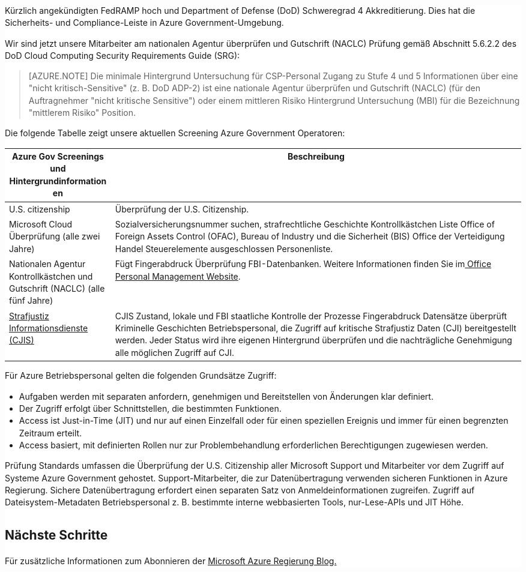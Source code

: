 Kürzlich angekündigten FedRAMP hoch und Department of Defense (DoD) Schweregrad 4 Akkreditierung. Dies hat die Sicherheits- und Compliance-Leiste in Azure Government-Umgebung.

Wir sind jetzt unsere Mitarbeiter am nationalen Agentur überprüfen und Gutschrift (NACLC) Prüfung gemäß Abschnitt 5.6.2.2 des DoD Cloud Computing Security Requirements Guide (SRG):

>[AZURE.NOTE] Die minimale Hintergrund Untersuchung für CSP-Personal Zugang zu Stufe 4 und 5 Informationen über eine "nicht kritisch-Sensitive" (z. B. DoD ADP-2) ist eine nationale Agentur überprüfen und Gutschrift (NACLC) (für den Auftragnehmer "nicht kritische Sensitive") oder einem mittleren Risiko Hintergrund Untersuchung (MBI) für die Bezeichnung "mittlerem Risiko" Position.

Die folgende Tabelle zeigt unsere aktuellen Screening Azure Government Operatoren:

Azure Gov Screenings und Hintergrundinformationen | Beschreibung|
---|---|
U.S. citizenship |Überprüfung der U.S. Citizenship.
Microsoft Cloud Überprüfung (alle zwei Jahre)|Sozialversicherungsnummer suchen, strafrechtliche Geschichte Kontrollkästchen Liste Office of Foreign Assets Control (OFAC), Bureau of Industry und die Sicherheit (BIS) Office der Verteidigung Handel Steuerelemente ausgeschlossen Personenliste.
Nationalen Agentur Kontrollkästchen und Gutschrift (NACLC) (alle fünf Jahre) | Fügt Fingerabdruck Überprüfung FBI-Datenbanken. Weitere Informationen finden Sie im<a href="https://www.opm.gov/investigations/background-investigations/federal-investigations-notices/1997/fin97-02/"> Office Personal Management Website</a>. | 
<a href="https://www.microsoft.com/en-us/TrustCenter/Compliance/CJIS">Strafjustiz Informationsdienste (CJIS)</a> | CJIS Zustand, lokale und FBI staatliche Kontrolle der Prozesse Fingerabdruck Datensätze überprüft Kriminelle Geschichten Betriebspersonal, die Zugriff auf kritische Strafjustiz Daten (CJI) bereitgestellt werden.  Jeder Status wird ihre eigenen Hintergrund überprüfen und die nachträgliche Genehmigung alle möglichen Zugriff auf CJI.|

Für Azure Betriebspersonal gelten die folgenden Grundsätze Zugriff:

- Aufgaben werden mit separaten anfordern, genehmigen und Bereitstellen von Änderungen klar definiert.
- Der Zugriff erfolgt über Schnittstellen, die bestimmten Funktionen.
- Access ist Just-in-Time (JIT) und nur auf einen Einzelfall oder für einen speziellen Ereignis und immer für einen begrenzten Zeitraum erteilt.
- Access basiert, mit definierten Rollen nur zur Problembehandlung erforderlichen Berechtigungen zugewiesen werden.

Prüfung Standards umfassen die Überprüfung der U.S. Citizenship aller Microsoft Support und Mitarbeiter vor dem Zugriff auf Systeme Azure Government gehostet. Support-Mitarbeiter, die zur Datenübertragung verwenden sicheren Funktionen in Azure Regierung. Sichere Datenübertragung erfordert einen separaten Satz von Anmeldeinformationen zugreifen. Zugriff auf Dateisystem-Metadaten Betriebspersonal z. B. bestimmte interne webbasierten Tools, nur-Lese-APIs und JIT Höhe.

## <a name="next-steps"></a>Nächste Schritte

Für zusätzliche Informationen zum Abonnieren der <a href="https://blogs.msdn.microsoft.com/azuregov/">Microsoft Azure Regierung Blog.</a>
